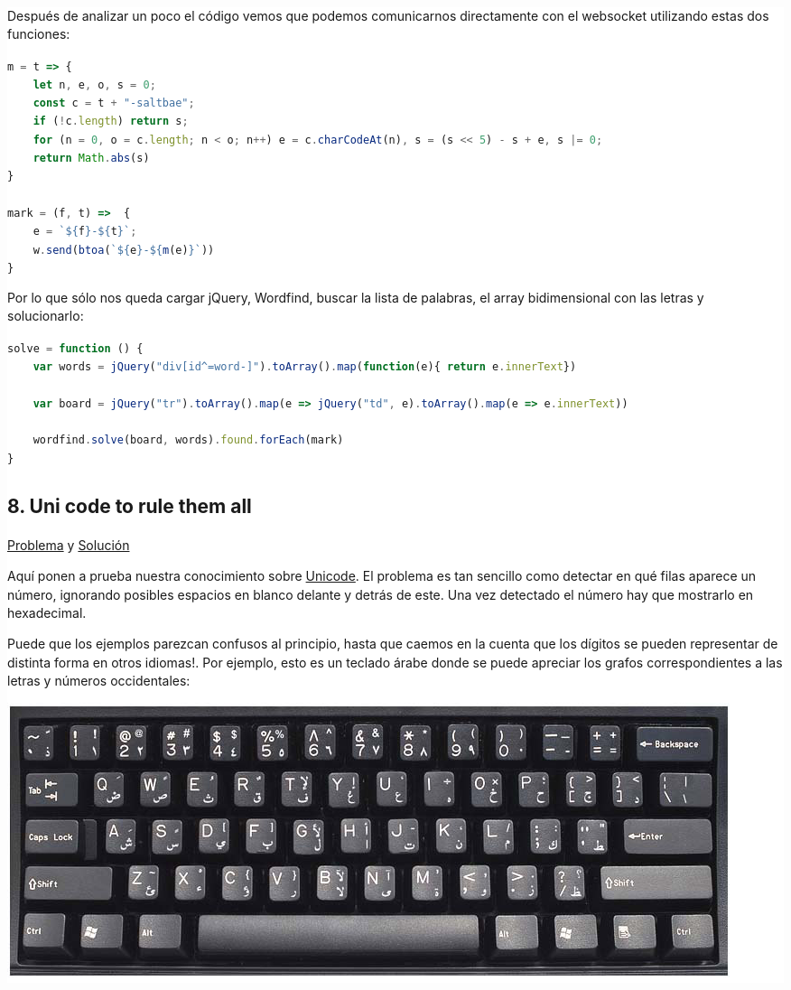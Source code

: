 Después de analizar un poco el código vemos que podemos comunicarnos directamente con el websocket utilizando estas dos funciones:

~~~javascript
m = t => {
    let n, e, o, s = 0;
    const c = t + "-saltbae";
    if (!c.length) return s;
    for (n = 0, o = c.length; n < o; n++) e = c.charCodeAt(n), s = (s << 5) - s + e, s |= 0;
    return Math.abs(s)
}

mark = (f, t) =>  {
    e = `${f}-${t}`;
    w.send(btoa(`${e}-${m(e)}`))
}
~~~

Por lo que sólo nos queda cargar jQuery, Wordfind, buscar la lista de palabras, el array bidimensional con las letras y solucionarlo:

~~~javascript
solve = function () {
    var words = jQuery("div[id^=word-]").toArray().map(function(e){ return e.innerText})

    var board = jQuery("tr").toArray().map(e => jQuery("td", e).toArray().map(e => e.innerText))

    wordfind.solve(board, words).found.forEach(mark)
}
~~~

## 8. Uni code to rule them all

[Problema](https://cdn.rawgit.com/gimco/programming-challenges/master/tuenti-contest-2017/08/08.html) y [Solución](https://github.com/gimco/programming-challenges/blob/master/tuenti-contest-2017/08/08.clj)

Aquí ponen a prueba nuestra conocimiento sobre [Unicode](https://es.wikipedia.org/wiki/Unicode). El problema es tan sencillo como detectar en qué filas aparece un número, ignorando posibles espacios en blanco delante y detrás de este. Una vez detectado el número hay que mostrarlo en hexadecimal.

Puede que los ejemplos parezcan confusos al principio, hasta que caemos en la cuenta que los dígitos se pueden representar de distinta forma en otros idiomas!. Por ejemplo, esto es un teclado árabe donde se puede apreciar los grafos correspondientes a las letras y números occidentales:

![](/assets/arab-keyboard.jpg)
